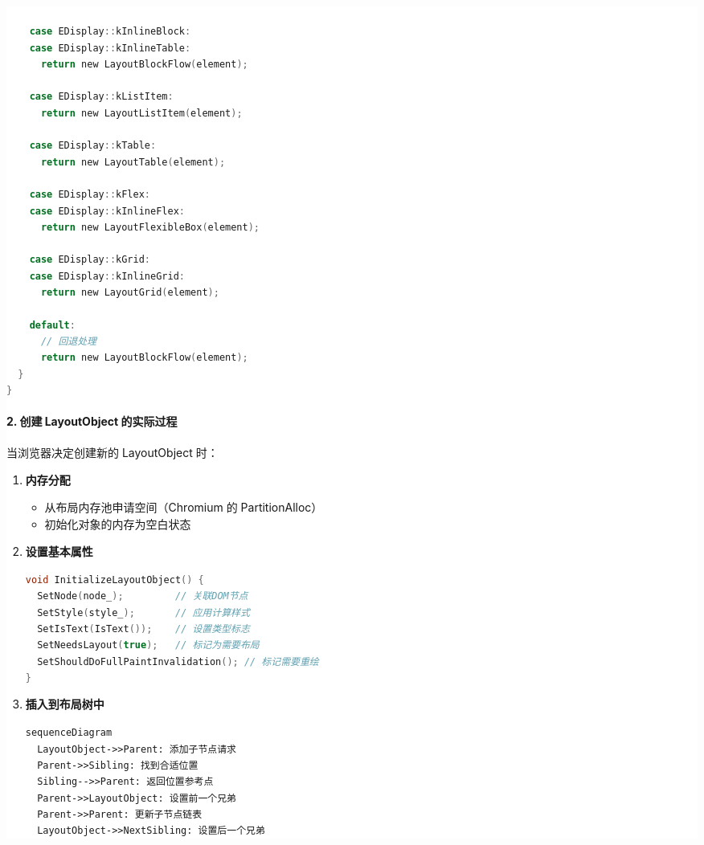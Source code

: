 ```c
      
    case EDisplay::kInlineBlock:
    case EDisplay::kInlineTable:
      return new LayoutBlockFlow(element);
      
    case EDisplay::kListItem:
      return new LayoutListItem(element);
      
    case EDisplay::kTable:
      return new LayoutTable(element);
      
    case EDisplay::kFlex:
    case EDisplay::kInlineFlex:
      return new LayoutFlexibleBox(element);
      
    case EDisplay::kGrid:
    case EDisplay::kInlineGrid:
      return new LayoutGrid(element);
      
    default:
      // 回退处理
      return new LayoutBlockFlow(element);
  }
}
```

#### 2. 创建 LayoutObject 的实际过程

当浏览器决定创建新的 LayoutObject 时：

1. **内存分配**

   - 从布局内存池申请空间（Chromium 的 PartitionAlloc）
   - 初始化对象的内存为空白状态

2. **设置基本属性**

   ```c
   void InitializeLayoutObject() {
     SetNode(node_);         // 关联DOM节点
     SetStyle(style_);       // 应用计算样式
     SetIsText(IsText());    // 设置类型标志
     SetNeedsLayout(true);   // 标记为需要布局
     SetShouldDoFullPaintInvalidation(); // 标记需要重绘
   }
   ```

3. **插入到布局树中**

   ```mermaid
   sequenceDiagram
     LayoutObject->>Parent: 添加子节点请求
     Parent->>Sibling: 找到合适位置
     Sibling-->>Parent: 返回位置参考点
     Parent->>LayoutObject: 设置前一个兄弟
     Parent->>Parent: 更新子节点链表
     LayoutObject->>NextSibling: 设置后一个兄弟
   ```
